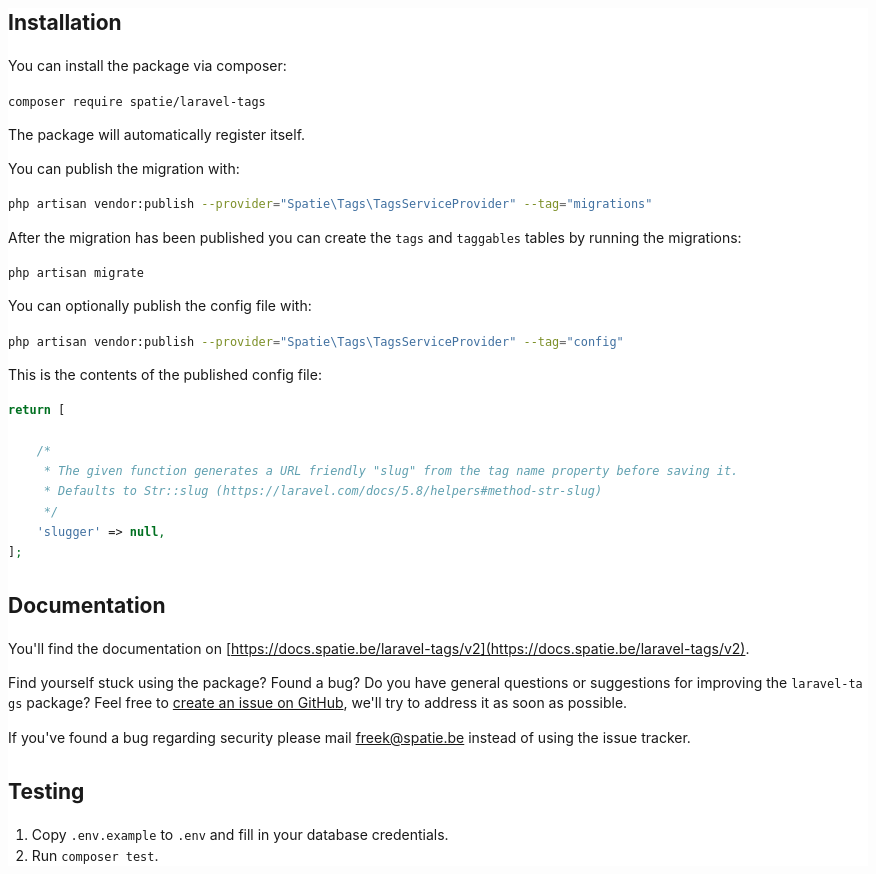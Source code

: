 ## Installation

You can install the package via composer:

``` bash
composer require spatie/laravel-tags
```

The package will automatically register itself.

You can publish the migration with:
```bash
php artisan vendor:publish --provider="Spatie\Tags\TagsServiceProvider" --tag="migrations"
```

After the migration has been published you can create the `tags` and `taggables` tables by running the migrations:

```bash
php artisan migrate
```

You can optionally publish the config file with:
```bash
php artisan vendor:publish --provider="Spatie\Tags\TagsServiceProvider" --tag="config"
```

This is the contents of the published config file:

```php
return [

    /*
     * The given function generates a URL friendly "slug" from the tag name property before saving it.
     * Defaults to Str::slug (https://laravel.com/docs/5.8/helpers#method-str-slug)
     */
    'slugger' => null, 
];
```

## Documentation
You'll find the documentation on [https://docs.spatie.be/laravel-tags/v2](https://docs.spatie.be/laravel-tags/v2).

Find yourself stuck using the package? Found a bug? Do you have general questions or suggestions for improving the `laravel-tags` package? Feel free to [create an issue on GitHub](https://github.com/spatie/laravel-tags/issues), we'll try to address it as soon as possible.

If you've found a bug regarding security please mail [freek@spatie.be](mailto:freek@spatie.be) instead of using the issue tracker.

## Testing

1. Copy `.env.example` to `.env` and fill in your database credentials.
2. Run `composer test`.
